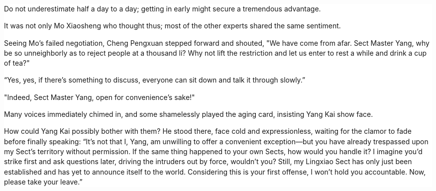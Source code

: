 Do not underestimate half a day to a day; getting in early might secure a tremendous advantage.

It was not only Mo Xiaosheng who thought thus; most of the other experts shared the same sentiment.

Seeing Mo’s failed negotiation, Cheng Pengxuan stepped forward and shouted, "We have come from afar. Sect Master Yang, why be so unneighborly as to reject people at a thousand li? Why not lift the restriction and let us enter to rest a while and drink a cup of tea?"

“Yes, yes, if there’s something to discuss, everyone can sit down and talk it through slowly.”

"Indeed, Sect Master Yang, open for convenience’s sake!"

Many voices immediately chimed in, and some shamelessly played the aging card, insisting Yang Kai show face.

How could Yang Kai possibly bother with them? He stood there, face cold and expressionless, waiting for the clamor to fade before finally speaking: “It’s not that I, Yang, am unwilling to offer a convenient exception—but you have already trespassed upon my Sect’s territory without permission. If the same thing happened to your own Sects, how would you handle it? I imagine you’d strike first and ask questions later, driving the intruders out by force, wouldn’t you? Still, my Lingxiao Sect has only just been established and has yet to announce itself to the world. Considering this is your first offense, I won’t hold you accountable. Now, please take your leave.”